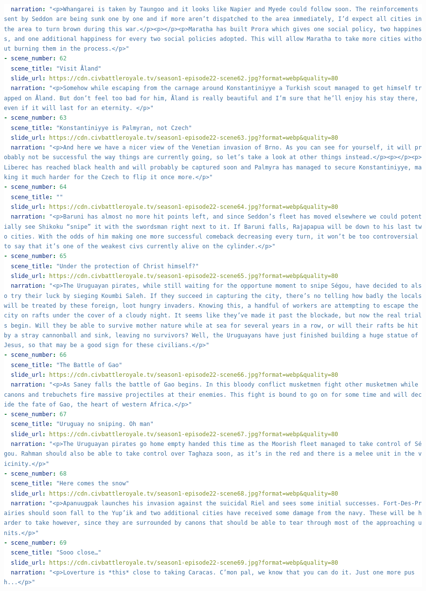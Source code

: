 ```yaml
  narration: "<p>Whangarei is taken by Taungoo and it looks like Napier and Myede could follow soon. The reinforcements sent by Seddon are being sunk one by one and if more aren’t dispatched to the area immediately, I’d expect all cities in the area to turn brown during this war.</p><p></p><p>Maratha has built Prora which gives one social policy, two happiness, and one additional happiness for every two social policies adopted. This will allow Maratha to take more cities without burning them in the process.</p>"
- scene_number: 62
  scene_title: "Visit Åland"
  slide_url: https://cdn.civbattleroyale.tv/season1-episode22-scene62.jpg?format=webp&quality=80
  narration: "<p>Somehow while escaping from the carnage around Konstantiniyye a Turkish scout managed to get himself trapped on Åland. But don’t feel too bad for him, Åland is really beautiful and I’m sure that he’ll enjoy his stay there, even if it will last for an eternity. </p>"
- scene_number: 63
  scene_title: "Konstantiniyye is Palmyran, not Czech"
  slide_url: https://cdn.civbattleroyale.tv/season1-episode22-scene63.jpg?format=webp&quality=80
  narration: "<p>And here we have a nicer view of the Venetian invasion of Brno. As you can see for yourself, it will probably not be successful the way things are currently going, so let’s take a look at other things instead.</p><p></p><p>Liberec has reached black health and will probably be captured soon and Palmyra has managed to secure Konstantiniyye, making it much harder for the Czech to flip it once more.</p>"
- scene_number: 64
  scene_title: ""
  slide_url: https://cdn.civbattleroyale.tv/season1-episode22-scene64.jpg?format=webp&quality=80
  narration: "<p>Baruni has almost no more hit points left, and since Seddon’s fleet has moved elsewhere we could potentially see Shikoku “snipe” it with the swordsman right next to it. If Baruni falls, Rajapapua will be down to his last two cities. With the odds of him making one more successful comeback decreasing every turn, it won’t be too controversial to say that it’s one of the weakest civs currently alive on the cylinder.</p>"
- scene_number: 65
  scene_title: "Under the protection of Christ himself?"
  slide_url: https://cdn.civbattleroyale.tv/season1-episode22-scene65.jpg?format=webp&quality=80
  narration: "<p>The Uruguayan pirates, while still waiting for the opportune moment to snipe Ségou, have decided to also try their luck by sieging Koumbi Saleh. If they succeed in capturing the city, there’s no telling how badly the locals will be treated by these foreign, loot hungry invaders. Knowing this, a handful of workers are attempting to escape the city on rafts under the cover of a cloudy night. It seems like they’ve made it past the blockade, but now the real trials begin. Will they be able to survive mother nature while at sea for several years in a row, or will their rafts be hit by a stray cannonball and sink, leaving no survivors? Well, the Uruguayans have just finished building a huge statue of Jesus, so that may be a good sign for these civilians.</p>"
- scene_number: 66
  scene_title: "The Battle of Gao"
  slide_url: https://cdn.civbattleroyale.tv/season1-episode22-scene66.jpg?format=webp&quality=80
  narration: "<p>As Saney falls the battle of Gao begins. In this bloody conflict musketmen fight other musketmen while canons and trebuchets fire massive projectiles at their enemies. This fight is bound to go on for some time and will decide the fate of Gao, the heart of western Africa.</p>"
- scene_number: 67
  scene_title: "Uruguay no sniping. Oh man"
  slide_url: https://cdn.civbattleroyale.tv/season1-episode22-scene67.jpg?format=webp&quality=80
  narration: "<p>The Uruguayan pirates go home empty handed this time as the Moorish fleet managed to take control of Ségou. Rahman should also be able to take control over Taghaza soon, as it’s in the red and there is a melee unit in the vicinity.</p>"
- scene_number: 68
  scene_title: "Here comes the snow"
  slide_url: https://cdn.civbattleroyale.tv/season1-episode22-scene68.jpg?format=webp&quality=80
  narration: "<p>Apanuugpak launches his invasion against the suicidal Riel and sees some initial successes. Fort-Des-Prairies should soon fall to the Yup’ik and two additional cities have received some damage from the navy. These will be harder to take however, since they are surrounded by canons that should be able to tear through most of the approaching units.</p>"
- scene_number: 69
  scene_title: "Sooo close…"
  slide_url: https://cdn.civbattleroyale.tv/season1-episode22-scene69.jpg?format=webp&quality=80
  narration: "<p>Loverture is *this* close to taking Caracas. C’mon pal, we know that you can do it. Just one more push...</p>"
```